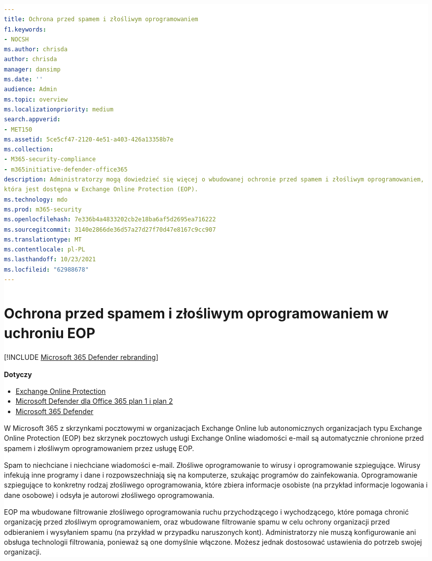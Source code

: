 ```yaml
---
title: Ochrona przed spamem i złośliwym oprogramowaniem
f1.keywords:
- NOCSH
ms.author: chrisda
author: chrisda
manager: dansimp
ms.date: ''
audience: Admin
ms.topic: overview
ms.localizationpriority: medium
search.appverid:
- MET150
ms.assetid: 5ce5cf47-2120-4e51-a403-426a13358b7e
ms.collection:
- M365-security-compliance
- m365initiative-defender-office365
description: Administratorzy mogą dowiedzieć się więcej o wbudowanej ochronie przed spamem i złośliwym oprogramowaniem, która jest dostępna w Exchange Online Protection (EOP).
ms.technology: mdo
ms.prod: m365-security
ms.openlocfilehash: 7e336b4a4833202cb2e18ba6af5d2695ea716222
ms.sourcegitcommit: 3140e2866de36d57a27d27f70d47e8167c9cc907
ms.translationtype: MT
ms.contentlocale: pl-PL
ms.lasthandoff: 10/23/2021
ms.locfileid: "62988678"
---
```

# <a name="anti-spam-and-anti-malware-protection-in-eop"></a>Ochrona przed spamem i złośliwym oprogramowaniem w uchroniu EOP

[!INCLUDE [Microsoft 365 Defender rebranding](../includes/microsoft-defender-for-office.md)]

**Dotyczy**
- [Exchange Online Protection](exchange-online-protection-overview.md)
- [Microsoft Defender dla Office 365 plan 1 i plan 2](defender-for-office-365.md)
- [Microsoft 365 Defender](../defender/microsoft-365-defender.md)

W Microsoft 365 z skrzynkami pocztowymi w organizacjach Exchange Online lub autonomicznych organizacjach typu Exchange Online Protection (EOP) bez skrzynek pocztowych usługi Exchange Online wiadomości e-mail są automatycznie chronione przed spamem i złośliwym oprogramowaniem przez usługę EOP.

Spam to niechciane i niechciane wiadomości e-mail. Złośliwe oprogramowanie to wirusy i oprogramowanie szpiegujące. Wirusy infekują inne programy i dane i rozpowszechniają się na komputerze, szukając programów do zainfekowania. Oprogramowanie szpiegujące to konkretny rodzaj złośliwego oprogramowania, które zbiera informacje osobiste (na przykład informacje logowania i dane osobowe) i odsyła je autorowi złośliwego oprogramowania.

EOP ma wbudowane filtrowanie złośliwego oprogramowania ruchu przychodzącego i wychodzącego, które pomaga chronić organizację przed złośliwym oprogramowaniem, oraz wbudowane filtrowanie spamu w celu ochrony organizacji przed odbieraniem i wysyłaniem spamu (na przykład w przypadku naruszonych kont). Administratorzy nie muszą  konfigurowanie ani obsługa technologii filtrowania, ponieważ są one domyślnie włączone. Możesz jednak dostosować ustawienia do potrzeb swojej organizacji.
